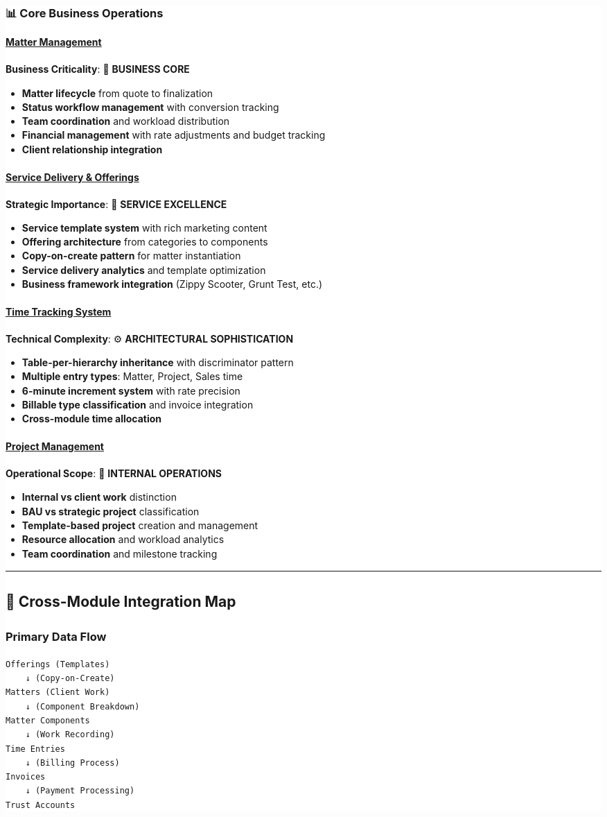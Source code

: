 ### 📊 **Core Business Operations**

#### [Matter Management](./ALP_Matter_Management.md)
**Business Criticality**: 🎯 **BUSINESS CORE**
- **Matter lifecycle** from quote to finalization
- **Status workflow management** with conversion tracking
- **Team coordination** and workload distribution
- **Financial management** with rate adjustments and budget tracking
- **Client relationship integration**

#### [Service Delivery & Offerings](./ALP_Offerings_Service_Delivery.md)
**Strategic Importance**: 🚀 **SERVICE EXCELLENCE**
- **Service template system** with rich marketing content
- **Offering architecture** from categories to components
- **Copy-on-create pattern** for matter instantiation
- **Service delivery analytics** and template optimization
- **Business framework integration** (Zippy Scooter, Grunt Test, etc.)

#### [Time Tracking System](./ALP_Time_Tracking.md)
**Technical Complexity**: ⚙️ **ARCHITECTURAL SOPHISTICATION**
- **Table-per-hierarchy inheritance** with discriminator pattern
- **Multiple entry types**: Matter, Project, Sales time
- **6-minute increment system** with rate precision
- **Billable type classification** and invoice integration
- **Cross-module time allocation**

#### [Project Management](./ALP_Project_Management.md)
**Operational Scope**: 🔧 **INTERNAL OPERATIONS**
- **Internal vs client work** distinction
- **BAU vs strategic project** classification
- **Template-based project** creation and management
- **Resource allocation** and workload analytics
- **Team coordination** and milestone tracking

---

## 🔗 **Cross-Module Integration Map**

### Primary Data Flow
```
Offerings (Templates)
    ↓ (Copy-on-Create)
Matters (Client Work)
    ↓ (Component Breakdown)
Matter Components
    ↓ (Work Recording)
Time Entries
    ↓ (Billing Process)
Invoices
    ↓ (Payment Processing)
Trust Accounts
```
